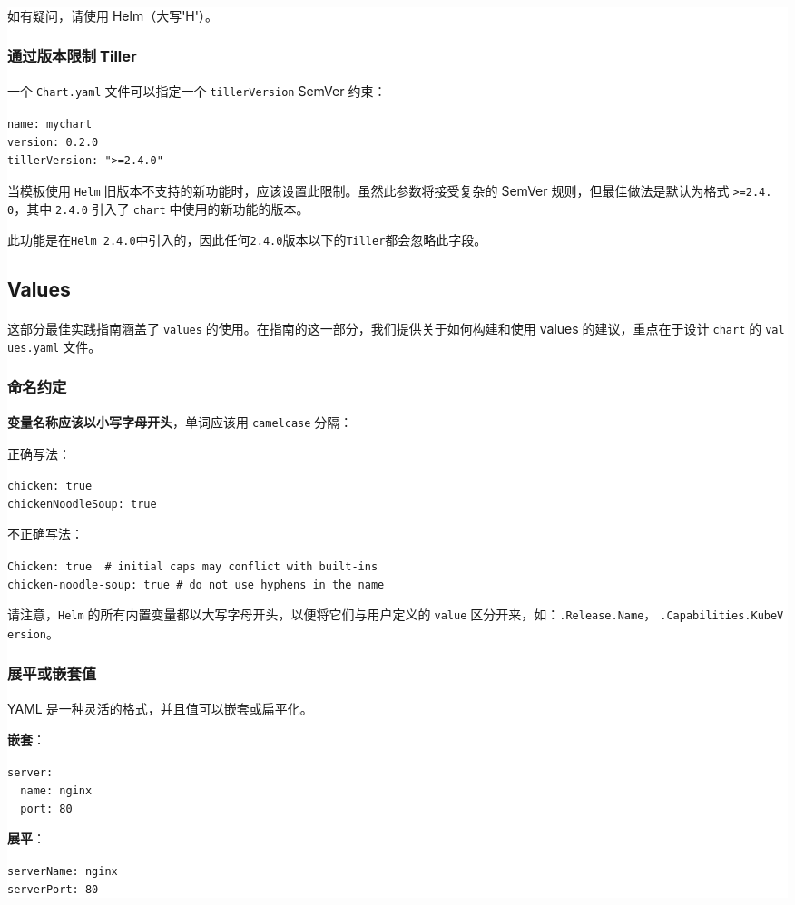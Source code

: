 如有疑问，请使用 Helm（大写'H'）。

### 通过版本限制 Tiller

一个 `Chart.yaml` 文件可以指定一个 `tillerVersion` SemVer 约束：

```
name: mychart
version: 0.2.0
tillerVersion: ">=2.4.0"
```

当模板使用 `Helm` 旧版本不支持的新功能时，应该设置此限制。虽然此参数将接受复杂的 SemVer 规则，但最佳做法是默认为格式 `>=2.4.0`，其中 `2.4.0` 引入了 `chart` 中使用的新功能的版本。

此功能是在`Helm 2.4.0`中引入的，因此任何`2.4.0`版本以下的`Tiller`都会忽略此字段。

## Values

这部分最佳实践指南涵盖了 `values` 的使用。在指南的这一部分，我们提供关于如何构建和使用 values 的建议，重点在于设计 `chart` 的 `values.yaml` 文件。


### 命名约定

**变量名称应该以小写字母开头**，单词应该用 `camelcase` 分隔：

正确写法：

```
chicken: true
chickenNoodleSoup: true
```

不正确写法：

```
Chicken: true  # initial caps may conflict with built-ins
chicken-noodle-soup: true # do not use hyphens in the name
```

请注意，`Helm` 的所有内置变量都以大写字母开头，以便将它们与用户定义的 `value` 区分开来，如：`.Release.Name`， `.Capabilities.KubeVersion`。

### 展平或嵌套值

YAML 是一种灵活的格式，并且值可以嵌套或扁平化。

**嵌套**：

```
server:
  name: nginx
  port: 80
```

**展平**：

```
serverName: nginx
serverPort: 80
```
